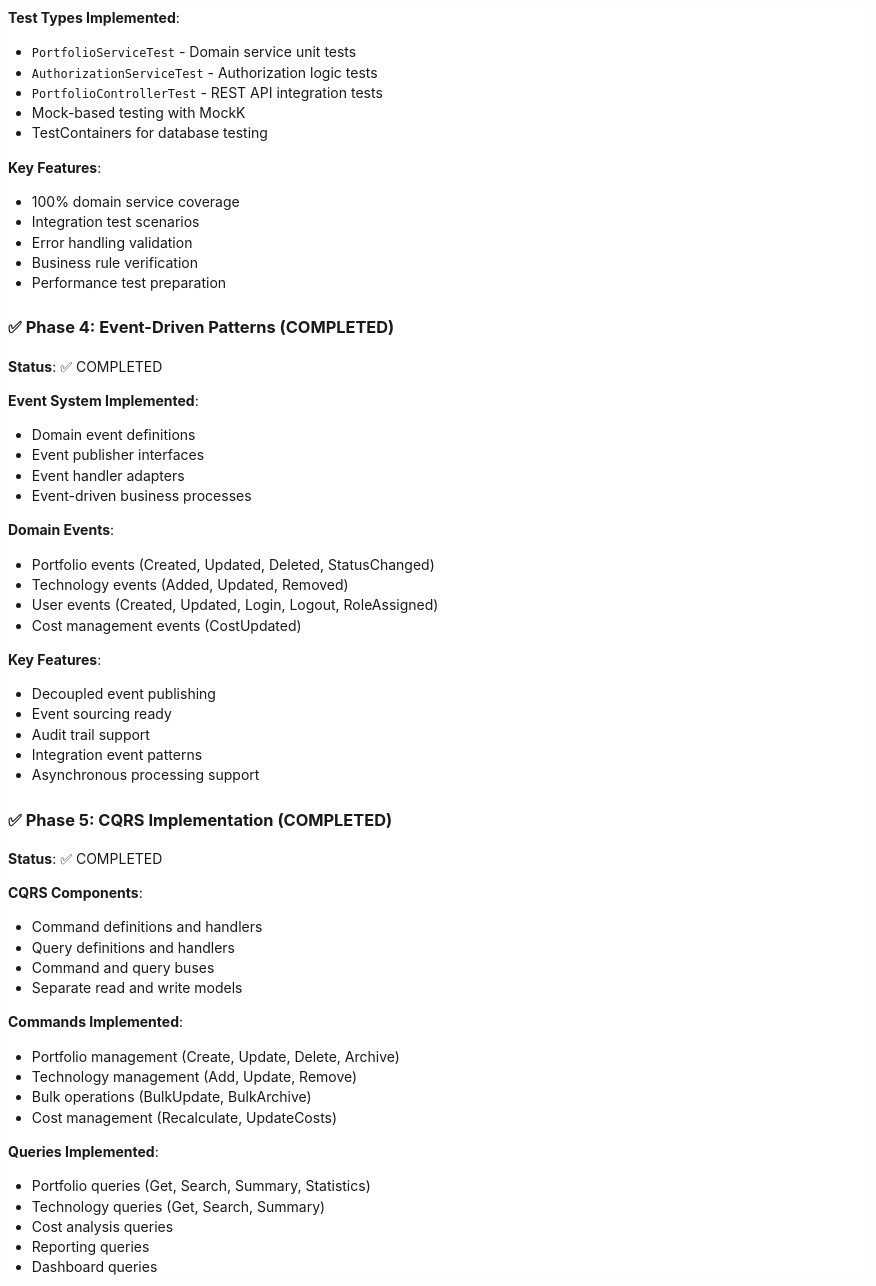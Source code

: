 **Test Types Implemented**:
- `PortfolioServiceTest` - Domain service unit tests
- `AuthorizationServiceTest` - Authorization logic tests
- `PortfolioControllerTest` - REST API integration tests
- Mock-based testing with MockK
- TestContainers for database testing

**Key Features**:
- 100% domain service coverage
- Integration test scenarios
- Error handling validation
- Business rule verification
- Performance test preparation

### ✅ Phase 4: Event-Driven Patterns (COMPLETED)

**Status**: ✅ COMPLETED

**Event System Implemented**:
- Domain event definitions
- Event publisher interfaces
- Event handler adapters
- Event-driven business processes

**Domain Events**:
- Portfolio events (Created, Updated, Deleted, StatusChanged)
- Technology events (Added, Updated, Removed)
- User events (Created, Updated, Login, Logout, RoleAssigned)
- Cost management events (CostUpdated)

**Key Features**:
- Decoupled event publishing
- Event sourcing ready
- Audit trail support
- Integration event patterns
- Asynchronous processing support

### ✅ Phase 5: CQRS Implementation (COMPLETED)

**Status**: ✅ COMPLETED

**CQRS Components**:
- Command definitions and handlers
- Query definitions and handlers
- Command and query buses
- Separate read and write models

**Commands Implemented**:
- Portfolio management (Create, Update, Delete, Archive)
- Technology management (Add, Update, Remove)
- Bulk operations (BulkUpdate, BulkArchive)
- Cost management (Recalculate, UpdateCosts)

**Queries Implemented**:
- Portfolio queries (Get, Search, Summary, Statistics)
- Technology queries (Get, Search, Summary)
- Cost analysis queries
- Reporting queries
- Dashboard queries
